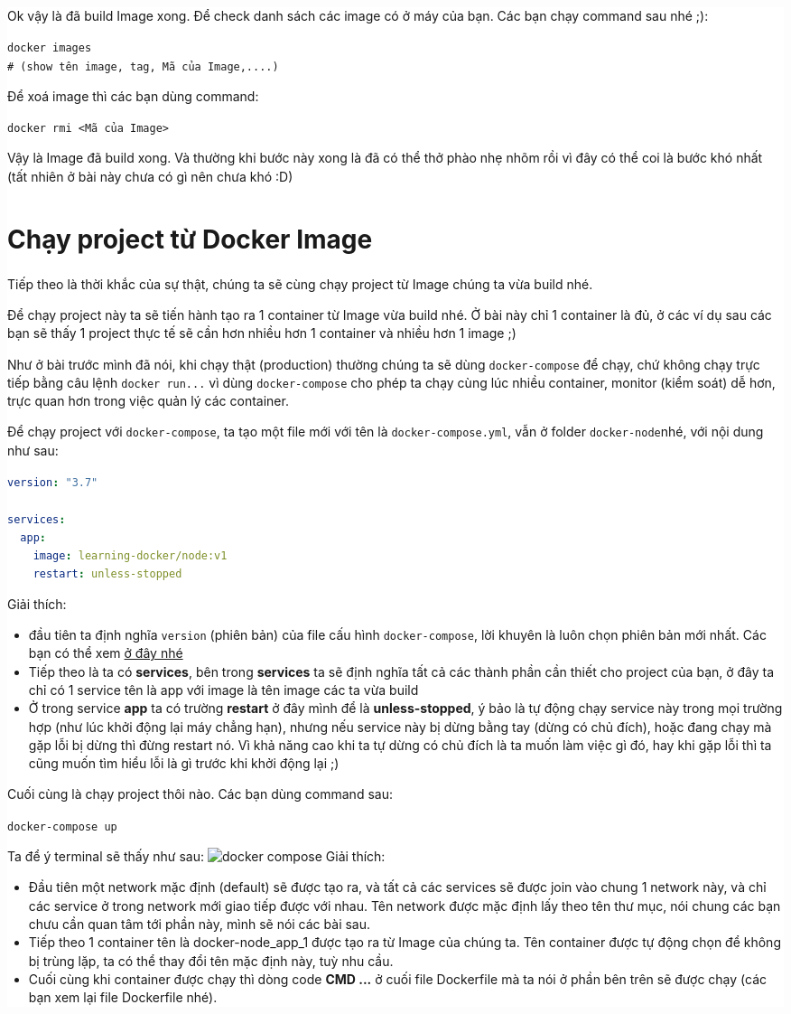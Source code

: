 Ok vậy là đã build Image xong. Để check danh sách các image có ở máy của bạn. Các bạn chạy command sau nhé ;):
```
docker images
# (show tên image, tag, Mã của Image,....)
```
Để xoá image thì các bạn dùng command:
```
docker rmi <Mã của Image>
```

Vậy là Image đã build xong. Và thường khi bước này xong là đã có thể thở phào nhẹ nhõm rồi vì đây có thể coi là bước khó nhất (tất nhiên ở bài này chưa có gì nên chưa khó :D)
# Chạy project từ Docker Image
Tiếp theo là thời khắc của sự thật, chúng ta sẽ cùng chạy project từ Image chúng ta vừa build nhé.

Để chạy project này ta sẽ tiến hành tạo ra 1 container từ Image vừa build nhé. Ở bài này chỉ 1 container là đủ, ở các ví dụ sau các bạn sẽ thấy 1 project thực tế sẽ cần hơn nhiều hơn 1 container và nhiều hơn 1 image ;)

Như ở bài trước mình đã nói, khi chạy thật (production) thường chúng ta sẽ dùng `docker-compose` để chạy, chứ không chạy trực tiếp bằng câu lệnh `docker run...` vì dùng `docker-compose` cho phép ta chạy cùng lúc nhiều container, monitor (kiểm soát) dễ hơn, trực quan hơn trong việc quản lý các container.

Để chạy project với `docker-compose`, ta tạo một file mới với tên là `docker-compose.yml`, vẫn ở folder `docker-node`nhé, với nội dung như sau:
```yaml
version: "3.7"

services:
  app:
    image: learning-docker/node:v1
    restart: unless-stopped
```
Giải thích:
- đầu tiên ta định nghĩa `version` (phiên bản) của file cấu hình `docker-compose`, lời khuyên là luôn chọn phiên bản mới nhất. Các bạn có thể xem [ở đây nhé](https://docs.docker.com/compose/compose-file/compose-versioning/)
- Tiếp theo là ta có **services**, bên trong **services** ta sẽ định nghĩa tất cả các thành phần cần thiết cho project của bạn, ở đây ta chỉ có 1 service tên là app với image là tên image các ta vừa build 
- Ở trong service **app** ta có trường **restart** ở đây  mình để là **unless-stopped**, ý bảo là tự động chạy service này trong mọi trường hợp (như lúc khởi động lại máy chẳng hạn), nhưng nếu service này bị dừng bằng tay (dừng có chủ đích), hoặc đang chạy mà gặp lỗi bị dừng thì đừng restart nó. Vì khả năng cao khi ta tự dừng có chủ đích là ta muốn làm việc gì đó, hay khi gặp lỗi thì ta cũng muốn tìm hiểu lỗi là gì trước khi khởi động lại ;)

Cuối cùng là chạy project thôi nào. Các bạn dùng command sau:
```
docker-compose up
```
Ta để ý terminal sẽ thấy như sau:
![docker compose](https://images.viblo.asia/a2acb5c9-89c7-41ff-bf8b-7bdc2e2c1f0e.png)
Giải thích:
- Đầu tiên một network mặc định (default) sẽ được tạo ra, và tất cả các services sẽ được join vào chung 1 network này, và chỉ các service ở trong network mới giao tiếp được với nhau. Tên network được mặc định lấy theo tên thư mục, nói chung các bạn chưu cần quan tâm tới phần này, mình sẽ nói các bài sau.
- Tiếp theo 1 container tên là docker-node_app_1 được tạo ra từ Image của chúng ta. Tên container được tự động chọn để không bị trùng lặp, ta có thể thay đổi tên mặc định này, tuỳ nhu cầu.
- Cuối cùng khi container được chạy thì dòng code **CMD ...** ở cuối file Dockerfile mà ta nói ở phần bên trên sẽ được chạy (các bạn xem lại file Dockerfile nhé).
